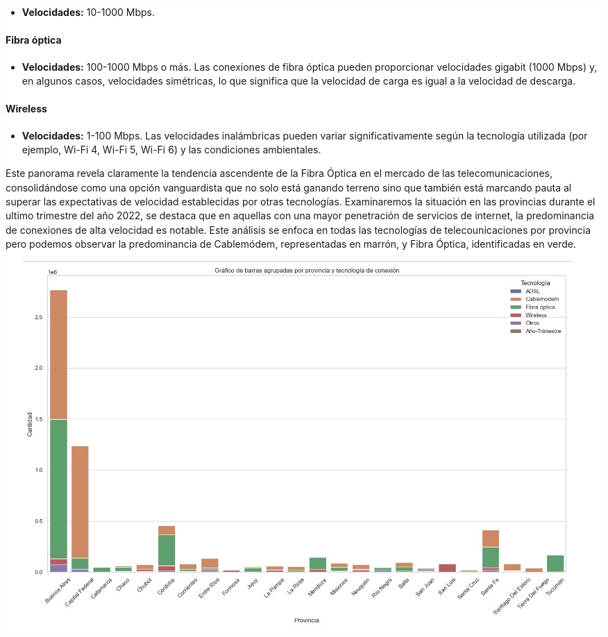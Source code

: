 - **Velocidades:** 10-1000 Mbps.

#### Fibra óptica

- **Velocidades:** 100-1000 Mbps o más.
  Las conexiones de fibra óptica pueden proporcionar velocidades gigabit (1000 Mbps) y, en algunos casos, velocidades simétricas, lo que significa que la velocidad de carga es igual a la velocidad de descarga.

#### Wireless

- **Velocidades:** 1-100 Mbps.
  Las velocidades inalámbricas pueden variar significativamente según la tecnología utilizada (por ejemplo, Wi-Fi 4, Wi-Fi 5, Wi-Fi 6) y las condiciones ambientales.

Este panorama revela claramente la tendencia ascendente de la Fibra Óptica en el mercado de las telecomunicaciones, 
consolidándose como una opción vanguardista que no solo está ganando terreno sino que también está marcando pauta al superar las expectativas de velocidad establecidas por otras tecnologías.
Examinaremos la situación en las provincias durante el ultimo trimestre del año 2022, se destaca que en aquellas con una mayor penetración de servicios de internet, 
la predominancia de conexiones de alta velocidad es notable.
Este análisis se enfoca en todas las tecnologías de telecounicaciones por provincia pero podemos observar la predominancia de Cablemódem, representadas en marrón, y Fibra Óptica, identificadas en verde.


<p align="center">
  <a href="https://github.com/mpereyro/ProyectoIndividual_DA/blob/bef5ccf66c0ae3b8248662eca58f29a777d87f3c/Images/imagen5.jpg">
    <img src="https://github.com/mpereyro/ProyectoIndividual_DA/blob/bef5ccf66c0ae3b8248662eca58f29a777d87f3c/Images/imagen5.jpg" >
  </a>
</p>
